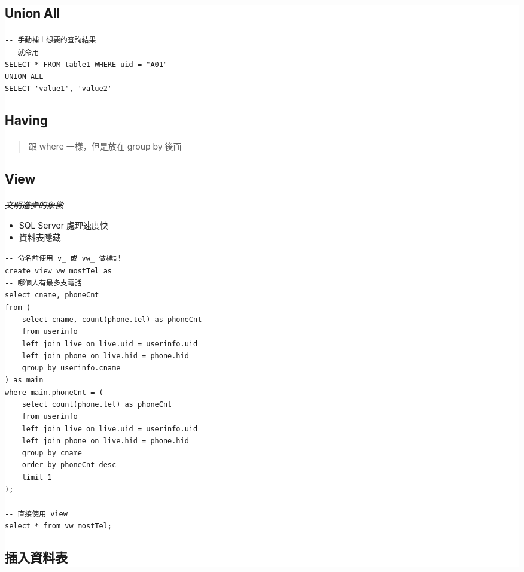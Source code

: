

## Union All

```mysql
-- 手動補上想要的查詢結果
-- 就命用
SELECT * FROM table1 WHERE uid = "A01"
UNION ALL
SELECT 'value1', 'value2'
```



## Having

> 跟 where 一樣，但是放在 group by 後面

## View

*~~文明進步的象徵~~*

- SQL Server 處理速度快
- 資料表隱藏

```mysql
-- 命名前使用 v_ 或 vw_ 做標記
create view vw_mostTel as
-- 哪個人有最多支電話
select cname, phoneCnt
from (
    select cname, count(phone.tel) as phoneCnt 
    from userinfo
    left join live on live.uid = userinfo.uid
    left join phone on live.hid = phone.hid
    group by userinfo.cname
) as main
where main.phoneCnt = (
    select count(phone.tel) as phoneCnt 
    from userinfo
    left join live on live.uid = userinfo.uid
    left join phone on live.hid = phone.hid
    group by cname
    order by phoneCnt desc
    limit 1
);

-- 直接使用 view
select * from vw_mostTel;
```

## 插入資料表
